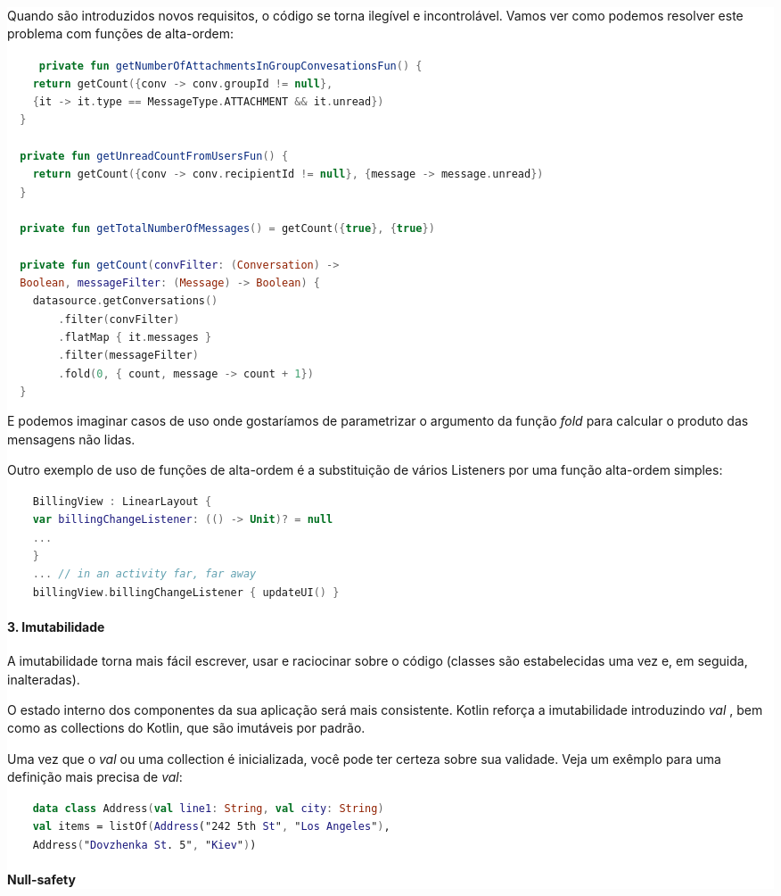 Quando são introduzidos novos requisitos, o código se torna ilegível e incontrolável. Vamos ver como podemos resolver este problema com funções de alta-ordem:

```kotlin
     private fun getNumberOfAttachmentsInGroupConvesationsFun() {
    return getCount({conv -> conv.groupId != null}, 
    {it -> it.type == MessageType.ATTACHMENT && it.unread})
  }

  private fun getUnreadCountFromUsersFun() {
    return getCount({conv -> conv.recipientId != null}, {message -> message.unread})
  }

  private fun getTotalNumberOfMessages() = getCount({true}, {true})

  private fun getCount(convFilter: (Conversation) -> 
  Boolean, messageFilter: (Message) -> Boolean) {
    datasource.getConversations()
        .filter(convFilter)
        .flatMap { it.messages }
        .filter(messageFilter)
        .fold(0, { count, message -> count + 1})
  }
```
E podemos imaginar casos de uso onde gostaríamos de parametrizar o argumento da função *fold* para calcular o produto das mensagens não lidas.

Outro exemplo de uso de funções de alta-ordem é a substituição de vários Listeners por uma função alta-ordem simples:

```kotlin
    BillingView : LinearLayout {
    var billingChangeListener: (() -> Unit)? = null
    ...
    }
    ... // in an activity far, far away
    billingView.billingChangeListener { updateUI() }
```
#### 3. Imutabilidade
A imutabilidade torna mais fácil escrever, usar e raciocinar sobre o código (classes são estabelecidas uma vez e, em seguida, inalteradas).

O estado interno dos componentes da sua aplicação será mais consistente. Kotlin reforça a imutabilidade introduzindo *val* , bem como as collections do Kotlin, que são imutáveis por padrão.

Uma vez que o *val* ou uma collection é inicializada, você pode ter certeza sobre sua validade. Veja um exêmplo para uma definição mais precisa de *val*:

```kotlin
    data class Address(val line1: String, val city: String)
    val items = listOf(Address("242 5th St", "Los Angeles"),  
    Address("Dovzhenka St. 5", "Kiev"))
```

#### Null-safety
